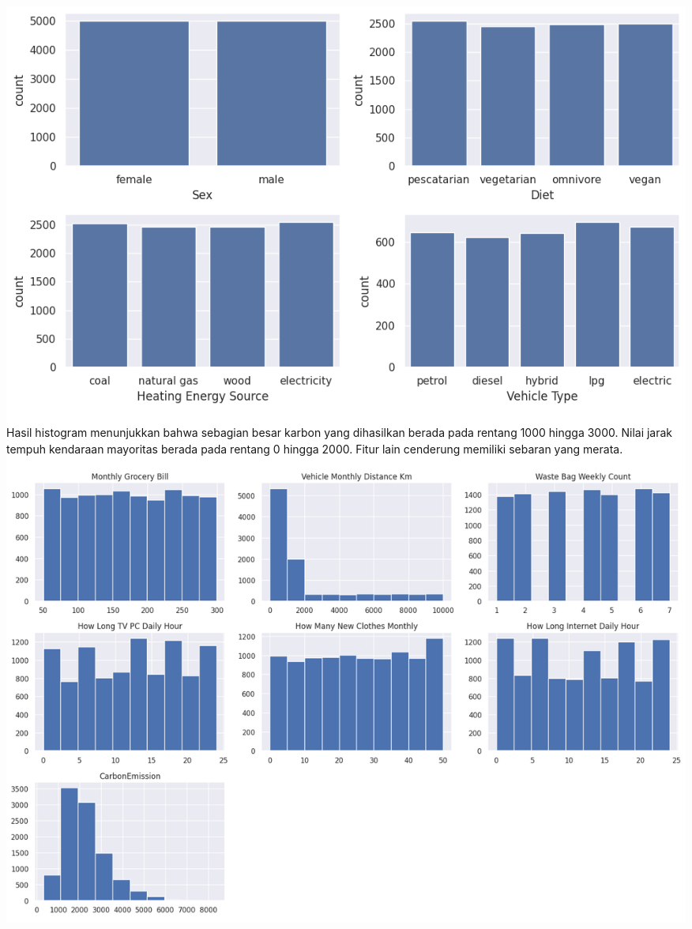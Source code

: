 ![countplot](images/count.png)

Hasil histogram menunjukkan bahwa sebagian besar karbon yang dihasilkan berada pada rentang 1000 hingga 3000. Nilai jarak tempuh kendaraan mayoritas berada pada rentang 0 hingga 2000. Fitur lain cenderung memiliki sebaran yang merata.

![long_histogram](images/long_hist.png)
